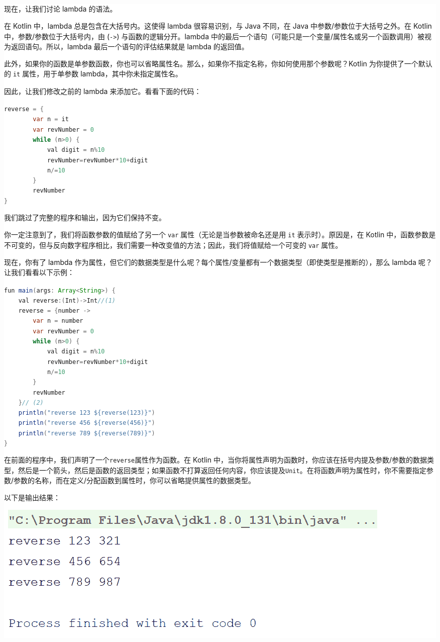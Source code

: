 现在，让我们讨论 lambda 的语法。

在 Kotlin 中，lambda 总是包含在大括号内。这使得 lambda 很容易识别，与 Java 不同，在 Java 中参数/参数位于大括号之外。在 Kotlin 中，参数/参数位于大括号内，由 (`->`) 与函数的逻辑分开。lambda 中的最后一个语句（可能只是一个变量/属性名或另一个函数调用）被视为返回语句。所以，lambda 最后一个语句的评估结果就是 lambda 的返回值。

此外，如果你的函数是单参数函数，你也可以省略属性名。那么，如果你不指定名称，你如何使用那个参数呢？Kotlin 为你提供了一个默认的 `it` 属性，用于单参数 lambda，其中你未指定属性名。

因此，让我们修改之前的 lambda 来添加它。看看下面的代码：

```java
reverse = { 
        var n = it 
        var revNumber = 0 
        while (n>0) { 
            val digit = n%10 
            revNumber=revNumber*10+digit 
            n/=10 
        } 
        revNumber 
} 
```

我们跳过了完整的程序和输出，因为它们保持不变。

你一定注意到了，我们将函数参数的值赋给了另一个 `var` 属性（无论是当参数被命名还是用 `it` 表示时）。原因是，在 Kotlin 中，函数参数是不可变的，但与反向数字程序相比，我们需要一种改变值的方法；因此，我们将值赋给一个可变的 `var` 属性。

现在，你有了 lambda 作为属性，但它们的数据类型是什么呢？每个属性/变量都有一个数据类型（即使类型是推断的），那么 lambda 呢？让我们看看以下示例：

```java
fun main(args: Array<String>) { 
    val reverse:(Int)->Int//(1) 
    reverse = {number -> 
        var n = number 
        var revNumber = 0 
        while (n>0) { 
            val digit = n%10 
            revNumber=revNumber*10+digit 
            n/=10 
        } 
        revNumber 
    }// (2) 
    println("reverse 123 ${reverse(123)}") 
    println("reverse 456 ${reverse(456)}") 
    println("reverse 789 ${reverse(789)}") 
} 
```

在前面的程序中，我们声明了一个`reverse`属性作为函数。在 Kotlin 中，当你将属性声明为函数时，你应该在括号内提及参数/参数的数据类型，然后是一个箭头，然后是函数的返回类型；如果函数不打算返回任何内容，你应该提及`Unit`。在将函数声明为属性时，你不需要指定参数/参数的名称，而在定义/分配函数到属性时，你可以省略提供属性的数据类型。

以下是输出结果：

![图片](img/643690f0-41fa-4752-88a9-e5b67d54c8a6.png)

